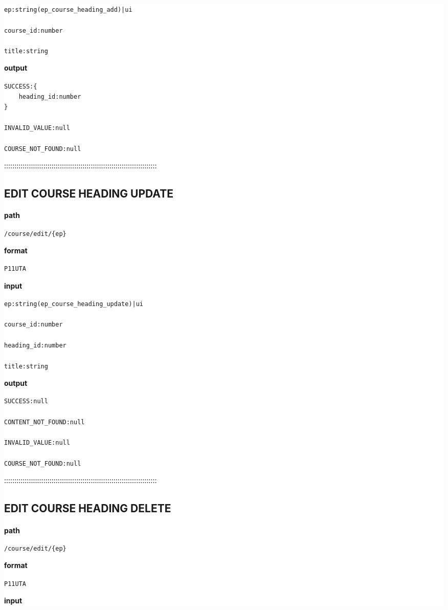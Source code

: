     ep:string(ep_course_heading_add)|ui

    course_id:number

    title:string

**output**

    SUCCESS:{
        heading_id:number
    }

    INVALID_VALUE:null

    COURSE_NOT_FOUND:null

::::::::::::::::::::::::::::::::::::::::::::::::::::::::::::::::::::::::::

## EDIT COURSE HEADING UPDATE

**path**

    /course/edit/{ep}

**format**

    P11UTA

**input**

    ep:string(ep_course_heading_update)|ui

    course_id:number

    heading_id:number

    title:string

**output**

    SUCCESS:null

    CONTENT_NOT_FOUND:null

    INVALID_VALUE:null

    COURSE_NOT_FOUND:null

::::::::::::::::::::::::::::::::::::::::::::::::::::::::::::::::::::::::::

## EDIT COURSE HEADING DELETE

**path**

    /course/edit/{ep}

**format**

    P11UTA

**input**
